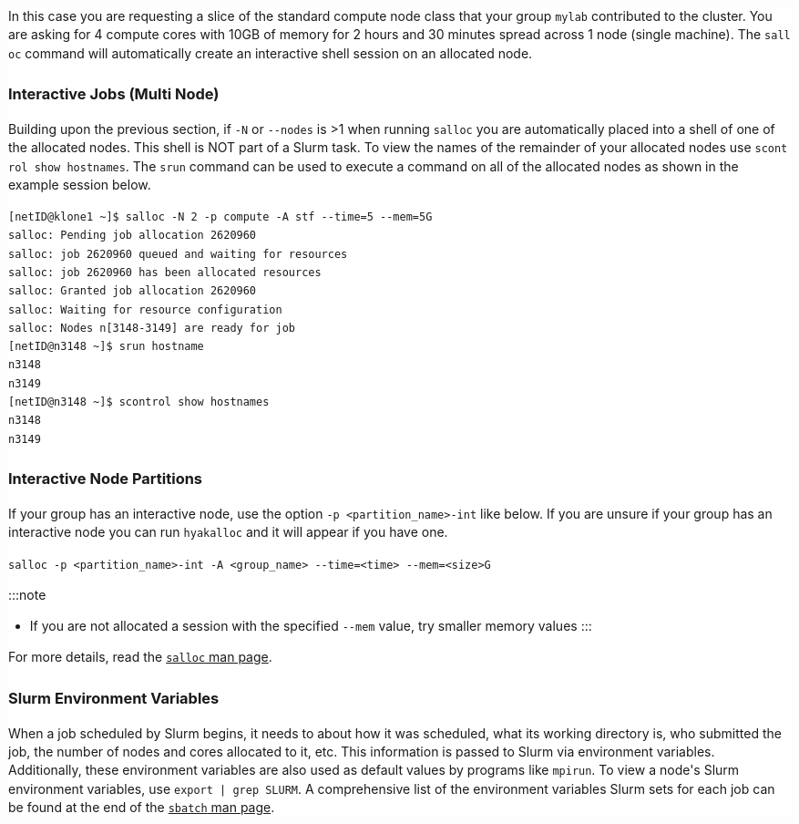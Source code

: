 In this case you are requesting a slice of the standard compute node class that your group `mylab` contributed to the cluster. You are asking for 4 compute cores with 10GB of memory for 2 hours and 30 minutes spread across 1 node (single machine). The `salloc` command will automatically create an interactive shell session on an allocated node.

### Interactive Jobs (Multi Node)

Building upon the previous section, if `-N` or `--nodes` is >1 when running `salloc` you are automatically placed into a shell of one of the allocated nodes. This shell is NOT part of a Slurm task. To view the names of the remainder of your allocated nodes use `scontrol show hostnames`. The `srun` command can be used to execute a command on all of the allocated nodes as shown in the example session below.

```shell-session terminal=true
[netID@klone1 ~]$ salloc -N 2 -p compute -A stf --time=5 --mem=5G
salloc: Pending job allocation 2620960
salloc: job 2620960 queued and waiting for resources
salloc: job 2620960 has been allocated resources
salloc: Granted job allocation 2620960
salloc: Waiting for resource configuration
salloc: Nodes n[3148-3149] are ready for job
[netID@n3148 ~]$ srun hostname
n3148
n3149
[netID@n3148 ~]$ scontrol show hostnames
n3148
n3149
```

### Interactive Node Partitions

If your group has an interactive node, use the option `-p <partition_name>-int` like below. If you are unsure if your group has an interactive node you can run `hyakalloc` and it will appear if you have one.

```shell
salloc -p <partition_name>-int -A <group_name> --time=<time> --mem=<size>G
```

:::note
- If you are not allocated a session with the specified `--mem` value, try smaller memory values
:::

For more details, read the [`salloc` man page](https://slurm.schedmd.com/salloc.html).

### Slurm Environment Variables

When a job scheduled by Slurm begins, it needs to about how it was scheduled, what its working directory is, who submitted the job, the number of nodes and cores allocated to it, etc.  This information is passed to Slurm via environment variables.  Additionally, these environment variables are also used as default values by programs like `mpirun`.  To view a node's Slurm environment variables, use `export | grep SLURM`.
A comprehensive list of the environment variables Slurm sets for each job can be found at the end of the [`sbatch` man page](https://slurm.schedmd.com/sbatch.html).
